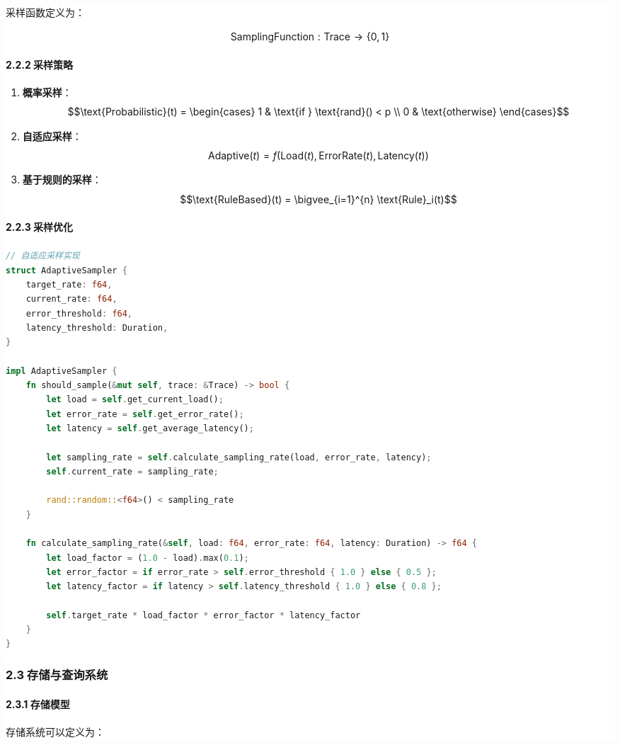 采样函数定义为：

$$\text{SamplingFunction}: \text{Trace} \rightarrow \{0, 1\}$$

#### 2.2.2 采样策略

1. **概率采样**：
   $$\text{Probabilistic}(t) = \begin{cases} 1 & \text{if } \text{rand}() < p \\ 0 & \text{otherwise} \end{cases}$$

2. **自适应采样**：
   $$\text{Adaptive}(t) = f(\text{Load}(t), \text{ErrorRate}(t), \text{Latency}(t))$$

3. **基于规则的采样**：
   $$\text{RuleBased}(t) = \bigvee_{i=1}^{n} \text{Rule}_i(t)$$

#### 2.2.3 采样优化

```rust
// 自适应采样实现
struct AdaptiveSampler {
    target_rate: f64,
    current_rate: f64,
    error_threshold: f64,
    latency_threshold: Duration,
}

impl AdaptiveSampler {
    fn should_sample(&mut self, trace: &Trace) -> bool {
        let load = self.get_current_load();
        let error_rate = self.get_error_rate();
        let latency = self.get_average_latency();
        
        let sampling_rate = self.calculate_sampling_rate(load, error_rate, latency);
        self.current_rate = sampling_rate;
        
        rand::random::<f64>() < sampling_rate
    }
    
    fn calculate_sampling_rate(&self, load: f64, error_rate: f64, latency: Duration) -> f64 {
        let load_factor = (1.0 - load).max(0.1);
        let error_factor = if error_rate > self.error_threshold { 1.0 } else { 0.5 };
        let latency_factor = if latency > self.latency_threshold { 1.0 } else { 0.8 };
        
        self.target_rate * load_factor * error_factor * latency_factor
    }
}
```

### 2.3 存储与查询系统

#### 2.3.1 存储模型

存储系统可以定义为：
